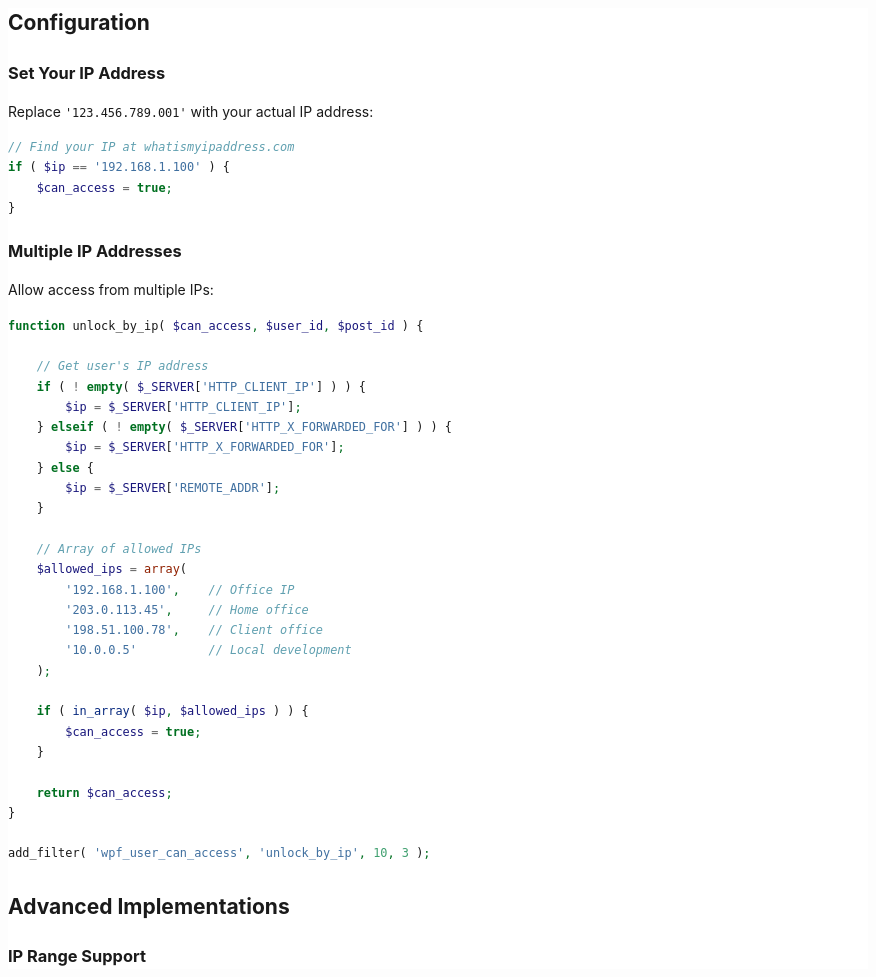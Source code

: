```php
```

## Configuration

### Set Your IP Address

Replace `'123.456.789.001'` with your actual IP address:

```php
// Find your IP at whatismyipaddress.com
if ( $ip == '192.168.1.100' ) {
    $can_access = true;
}
```

### Multiple IP Addresses

Allow access from multiple IPs:

```php
function unlock_by_ip( $can_access, $user_id, $post_id ) {
    
    // Get user's IP address
    if ( ! empty( $_SERVER['HTTP_CLIENT_IP'] ) ) {
        $ip = $_SERVER['HTTP_CLIENT_IP'];
    } elseif ( ! empty( $_SERVER['HTTP_X_FORWARDED_FOR'] ) ) {
        $ip = $_SERVER['HTTP_X_FORWARDED_FOR'];
    } else {
        $ip = $_SERVER['REMOTE_ADDR'];
    }
    
    // Array of allowed IPs
    $allowed_ips = array(
        '192.168.1.100',    // Office IP
        '203.0.113.45',     // Home office
        '198.51.100.78',    // Client office
        '10.0.0.5'          // Local development
    );
    
    if ( in_array( $ip, $allowed_ips ) ) {
        $can_access = true;
    }
    
    return $can_access;
}

add_filter( 'wpf_user_can_access', 'unlock_by_ip', 10, 3 );
```

## Advanced Implementations

### IP Range Support
